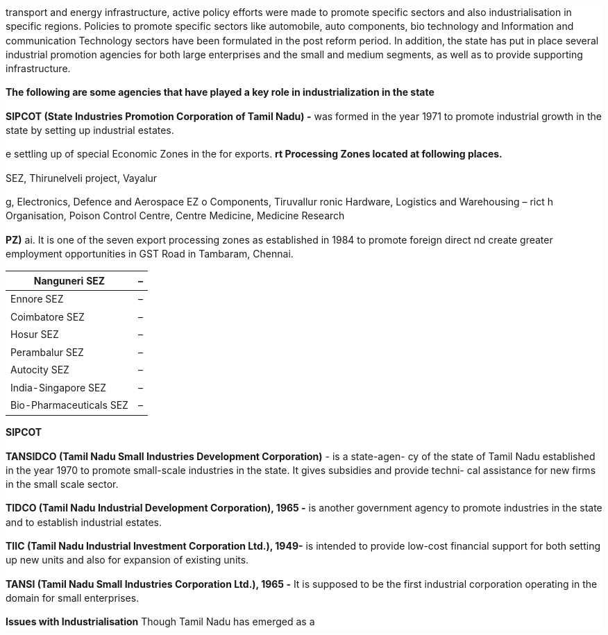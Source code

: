 transport and energy infrastructure, active policy efforts were made to promote specific sectors and also industrialisation in specific regions. Policies to promote specific sectors like automobile, auto components, bio technology and Information and communication Technology sectors have been formulated in the post reform period. In addition, the state has put in place several industrial promotion agencies for both large enterprises and the small and medium segments, as well as to provide supporting infrastructure.

**The following are some agencies that have played a key role in industrialization in the state**

**SIPCOT (State Industries Promotion Corporation of Tamil Nadu) -** was formed in the year 1971 to promote industrial growth in the state by setting up industrial estates.

e settling up of special Economic Zones in the for exports. **rt Processing Zones located at following places.**

SEZ, Thirunelveli project, Vayalur

g, Electronics, Defence and Aerospace EZ o Components, Tiruvallur ronic Hardware, Logistics and Warehousing – rict h Organisation, Poison Control Centre, Centre Medicine, Medicine Research

**PZ)** ai. It is one of the seven export processing zones as established in 1984 to promote foreign direct nd create greater employment opportunities in GST Road in Tambaram, Chennai.






| Nanguneri SEZ |– |
|------|------|
| Ennore SEZ |– |
| Coimbatore SEZ |– |
| Hosur SEZ |– |
| Perambalur SEZ |– |
| Autocity SEZ |– |
| India-Singapore SEZ |– |
| Bio-Pharmaceuticals SEZ |– |
  

**SIPCOT**

**TANSIDCO (Tamil Nadu Small Industries Development Corporation)** - is a state-agen- cy of the state of Tamil Nadu established in the year 1970 to promote small-scale industries in the state. It gives subsidies and provide techni- cal assistance for new firms in the small scale sector.

**TIDCO (Tamil Nadu Industrial Development Corporation), 1965 -** is another government agency to promote industries in the state and to establish industrial estates.

**TIIC (Tamil Nadu Industrial Investment Corporation Ltd.), 1949-** is intended to provide low-cost financial support for both setting up new units and also for expansion of existing units.

**TANSI (Tamil Nadu Small Industries Corporation Ltd.), 1965 -** It is supposed to be the first industrial corporation operating in the domain for small enterprises.

**Issues with Industrialisation** Though Tamil Nadu has emerged as a
